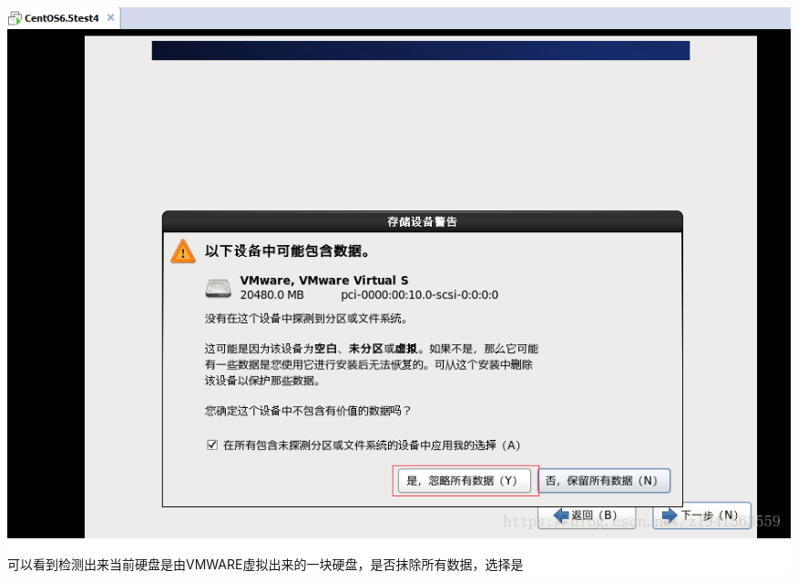 ![08-安装Linux系统](images\安装Linux系统\08-安装Linux系统.png)

可以看到检测出来当前硬盘是由VMWARE虚拟出来的一块硬盘，是否抹除所有数据，选择是






